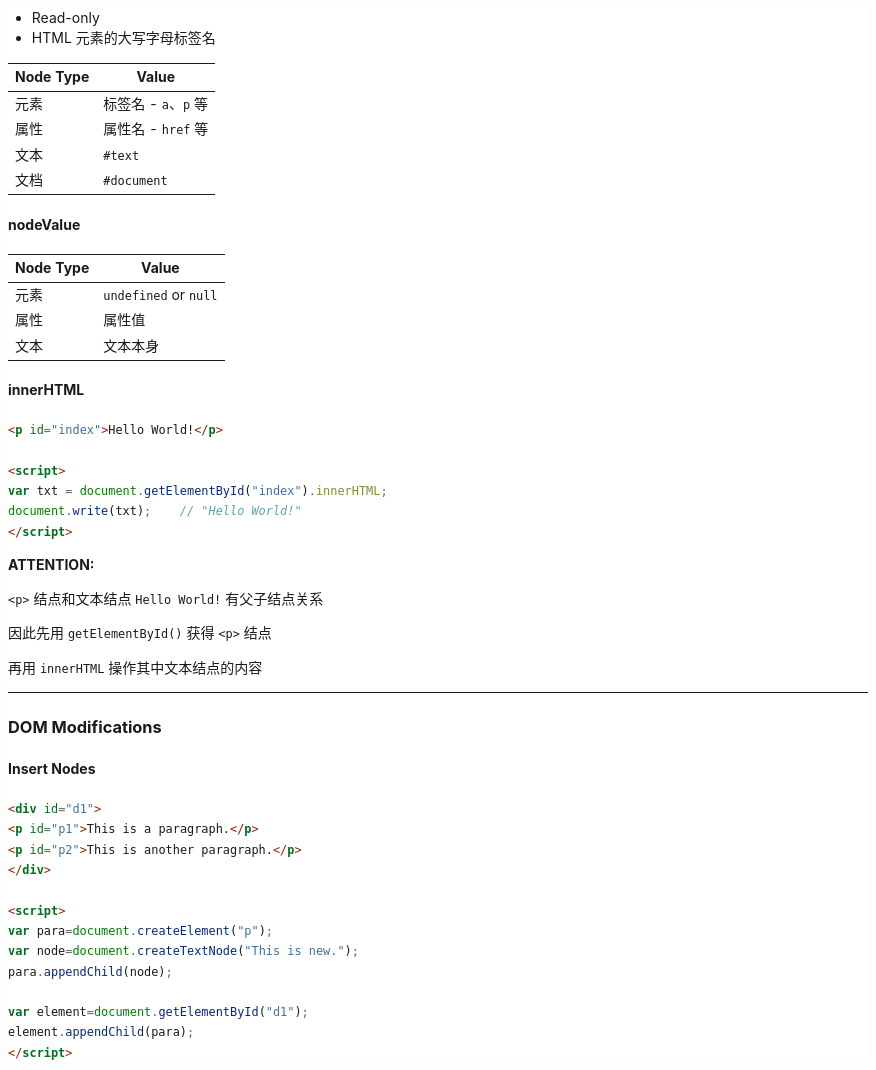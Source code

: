 * Read-only
* HTML 元素的大写字母标签名

| Node Type | Value                |
| --------- | -------------------- |
| 元素      | 标签名 - `a`、`p` 等 |
| 属性      | 属性名 - `href` 等   |
| 文本      | `#text`              |
| 文档      | `#document`          |

#### nodeValue

| Node Type | Value                 |
| --------- | --------------------- |
| 元素      | `undefined` or `null` |
| 属性      | 属性值                |
| 文本      | 文本本身              |

#### innerHTML

```html
<p id="index">Hello World!</p>

<script>
var txt = document.getElementById("index").innerHTML;
document.write(txt);    // "Hello World!"
</script>
```

__ATTENTION:__

`<p>` 结点和文本结点 `Hello World!` 有父子结点关系

因此先用 `getElementById()` 获得 `<p>` 结点

再用 `innerHTML` 操作其中文本结点的内容

---

### DOM Modifications

#### Insert Nodes

```html
<div id="d1">
<p id="p1">This is a paragraph.</p>
<p id="p2">This is another paragraph.</p>
</div>

<script>
var para=document.createElement("p");
var node=document.createTextNode("This is new.");
para.appendChild(node);

var element=document.getElementById("d1");
element.appendChild(para);
</script>
```
